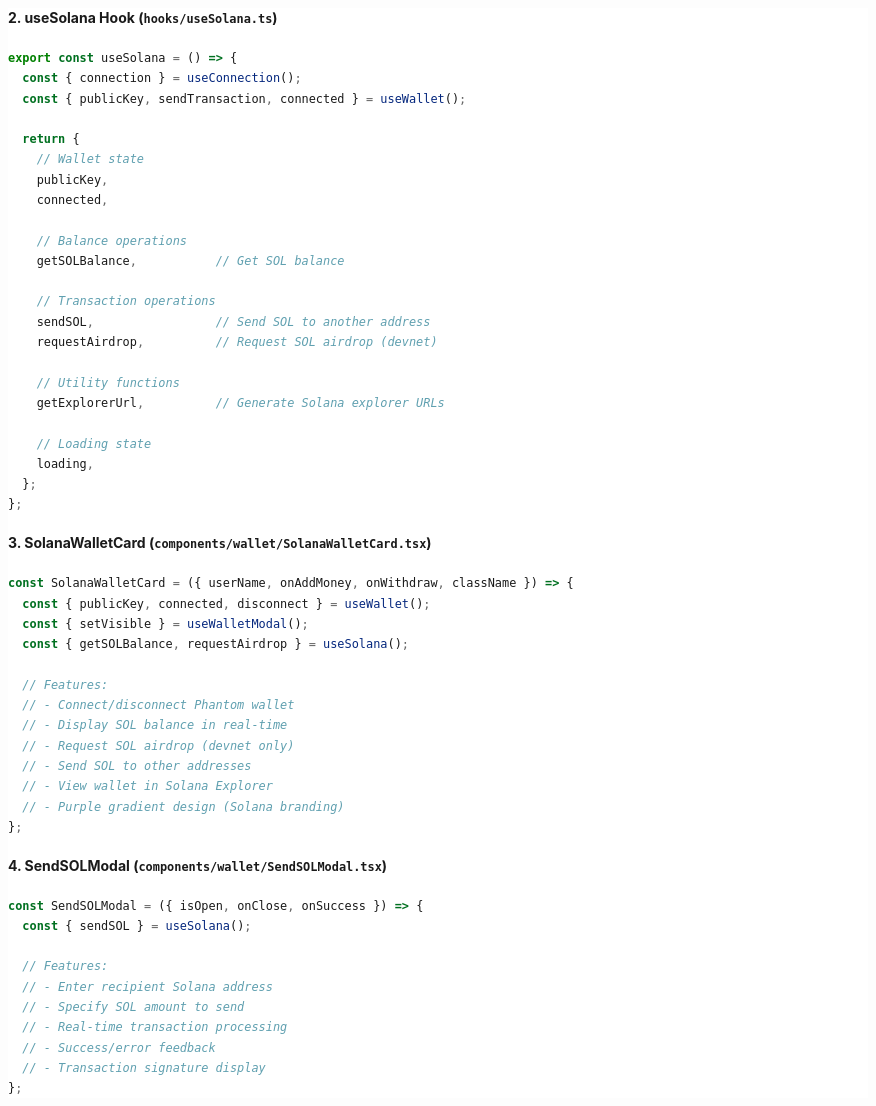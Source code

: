 #### **2. useSolana Hook (`hooks/useSolana.ts`)**
```typescript
export const useSolana = () => {
  const { connection } = useConnection();
  const { publicKey, sendTransaction, connected } = useWallet();
  
  return {
    // Wallet state
    publicKey,
    connected,
    
    // Balance operations
    getSOLBalance,           // Get SOL balance
    
    // Transaction operations
    sendSOL,                 // Send SOL to another address
    requestAirdrop,          // Request SOL airdrop (devnet)
    
    // Utility functions
    getExplorerUrl,          // Generate Solana explorer URLs
    
    // Loading state
    loading,
  };
};
```

#### **3. SolanaWalletCard (`components/wallet/SolanaWalletCard.tsx`)**
```typescript
const SolanaWalletCard = ({ userName, onAddMoney, onWithdraw, className }) => {
  const { publicKey, connected, disconnect } = useWallet();
  const { setVisible } = useWalletModal();
  const { getSOLBalance, requestAirdrop } = useSolana();
  
  // Features:
  // - Connect/disconnect Phantom wallet
  // - Display SOL balance in real-time
  // - Request SOL airdrop (devnet only)
  // - Send SOL to other addresses
  // - View wallet in Solana Explorer
  // - Purple gradient design (Solana branding)
};
```

#### **4. SendSOLModal (`components/wallet/SendSOLModal.tsx`)**
```typescript
const SendSOLModal = ({ isOpen, onClose, onSuccess }) => {
  const { sendSOL } = useSolana();
  
  // Features:
  // - Enter recipient Solana address
  // - Specify SOL amount to send
  // - Real-time transaction processing
  // - Success/error feedback
  // - Transaction signature display
};
```
